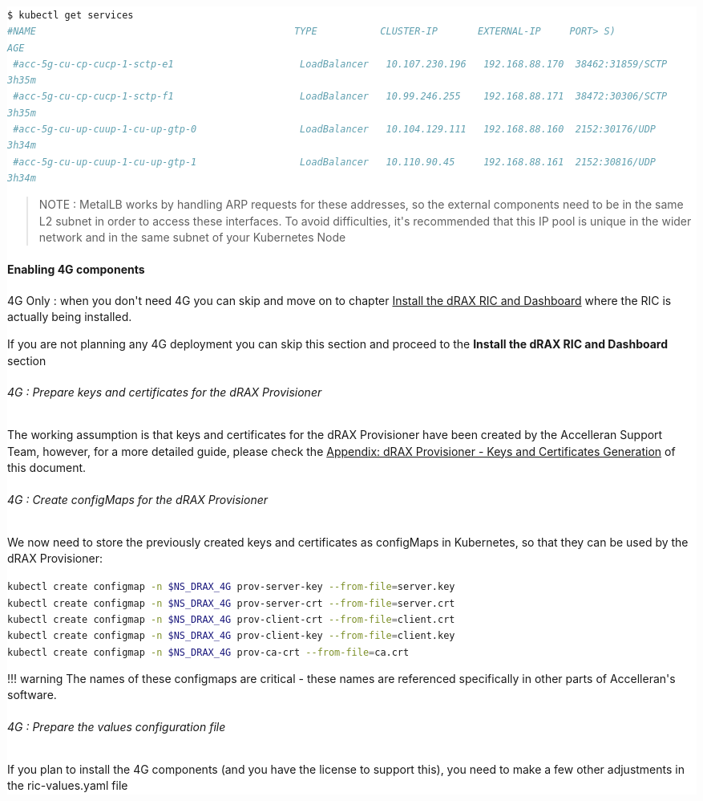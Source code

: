``` bash
$ kubectl get services
#NAME                                             TYPE           CLUSTER-IP       EXTERNAL-IP     PORT> S)                                                                                     AGE
 #acc-5g-cu-cp-cucp-1-sctp-e1                      LoadBalancer   10.107.230.196   192.168.88.170  38462:31859/SCTP                                                                            3h35m
 #acc-5g-cu-cp-cucp-1-sctp-f1                      LoadBalancer   10.99.246.255    192.168.88.171  38472:30306/SCTP                                                                            3h35m
 #acc-5g-cu-up-cuup-1-cu-up-gtp-0                  LoadBalancer   10.104.129.111   192.168.88.160  2152:30176/UDP                                                                              3h34m
 #acc-5g-cu-up-cuup-1-cu-up-gtp-1                  LoadBalancer   10.110.90.45     192.168.88.161  2152:30816/UDP                                                                              3h34m
```

> NOTE : MetalLB works by handling ARP requests for these addresses, so the external components need to be in the same L2 subnet in order to access these interfaces.
> To avoid difficulties, it's recommended that this IP pool is unique in the wider network and in the same subnet of your Kubernetes Node

 
#### Enabling 4G components
4G Only : when you don't need 4G you can skip and move on to chapter [Install the dRAX RIC and Dashboard](#install-the-drax-ricand-dashboard) where the RIC is actually being installed.

If you are not planning any 4G deployment you can skip this section and proceed to the **Install the dRAX RIC and Dashboard** section

###### 4G : Prepare keys and certificates for the dRAX Provisioner

The working assumption is that keys and certificates for the dRAX Provisioner have been created by the Accelleran Support Team, however, for a more detailed guide, please check the [Appendix: dRAX Provisioner - Keys and Certificates Generation](#appendix-drax-provisioner-keys-and-certificates-generation) of this document.

###### 4G : Create configMaps for the dRAX Provisioner

We now need to store the previously created keys and certificates as configMaps in Kubernetes, so that they can be used by the dRAX Provisioner:

``` bash
kubectl create configmap -n $NS_DRAX_4G prov-server-key --from-file=server.key
kubectl create configmap -n $NS_DRAX_4G prov-server-crt --from-file=server.crt
kubectl create configmap -n $NS_DRAX_4G prov-client-crt --from-file=client.crt
kubectl create configmap -n $NS_DRAX_4G prov-client-key --from-file=client.key
kubectl create configmap -n $NS_DRAX_4G prov-ca-crt --from-file=ca.crt
```

!!! warning
    The names of these configmaps are critical - these names are referenced specifically in other parts of Accelleran's software.

###### 4G : Prepare the values configuration file
If you plan to install the 4G components (and you have the license to support this), you need to make a few other adjustments in the ric-values.yaml file 
